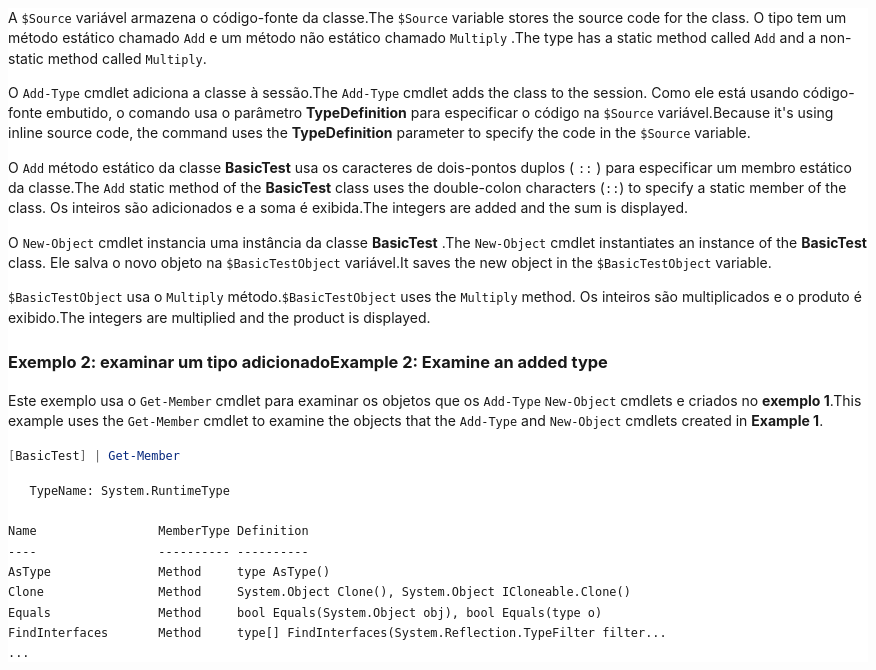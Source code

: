 <span data-ttu-id="4611f-126">A `$Source` variável armazena o código-fonte da classe.</span><span class="sxs-lookup"><span data-stu-id="4611f-126">The `$Source` variable stores the source code for the class.</span></span> <span data-ttu-id="4611f-127">O tipo tem um método estático chamado `Add` e um método não estático chamado `Multiply` .</span><span class="sxs-lookup"><span data-stu-id="4611f-127">The type has a static method called `Add` and a non-static method called `Multiply`.</span></span>

<span data-ttu-id="4611f-128">O `Add-Type` cmdlet adiciona a classe à sessão.</span><span class="sxs-lookup"><span data-stu-id="4611f-128">The `Add-Type` cmdlet adds the class to the session.</span></span> <span data-ttu-id="4611f-129">Como ele está usando código-fonte embutido, o comando usa o parâmetro **TypeDefinition** para especificar o código na `$Source` variável.</span><span class="sxs-lookup"><span data-stu-id="4611f-129">Because it's using inline source code, the command uses the **TypeDefinition** parameter to specify the code in the `$Source` variable.</span></span>

<span data-ttu-id="4611f-130">O `Add` método estático da classe **BasicTest** usa os caracteres de dois-pontos duplos ( `::` ) para especificar um membro estático da classe.</span><span class="sxs-lookup"><span data-stu-id="4611f-130">The `Add` static method of the **BasicTest** class uses the double-colon characters (`::`) to specify a static member of the class.</span></span> <span data-ttu-id="4611f-131">Os inteiros são adicionados e a soma é exibida.</span><span class="sxs-lookup"><span data-stu-id="4611f-131">The integers are added and the sum is displayed.</span></span>

<span data-ttu-id="4611f-132">O `New-Object` cmdlet instancia uma instância da classe **BasicTest** .</span><span class="sxs-lookup"><span data-stu-id="4611f-132">The `New-Object` cmdlet instantiates an instance of the **BasicTest** class.</span></span> <span data-ttu-id="4611f-133">Ele salva o novo objeto na `$BasicTestObject` variável.</span><span class="sxs-lookup"><span data-stu-id="4611f-133">It saves the new object in the `$BasicTestObject` variable.</span></span>

<span data-ttu-id="4611f-134">`$BasicTestObject` usa o `Multiply` método.</span><span class="sxs-lookup"><span data-stu-id="4611f-134">`$BasicTestObject` uses the `Multiply` method.</span></span> <span data-ttu-id="4611f-135">Os inteiros são multiplicados e o produto é exibido.</span><span class="sxs-lookup"><span data-stu-id="4611f-135">The integers are multiplied and the product is displayed.</span></span>

### <span data-ttu-id="4611f-136">Exemplo 2: examinar um tipo adicionado</span><span class="sxs-lookup"><span data-stu-id="4611f-136">Example 2: Examine an added type</span></span>

<span data-ttu-id="4611f-137">Este exemplo usa o `Get-Member` cmdlet para examinar os objetos que os `Add-Type` `New-Object` cmdlets e criados no **exemplo 1**.</span><span class="sxs-lookup"><span data-stu-id="4611f-137">This example uses the `Get-Member` cmdlet to examine the objects that the `Add-Type` and `New-Object` cmdlets created in **Example 1**.</span></span>

```powershell
[BasicTest] | Get-Member
```

```Output
   TypeName: System.RuntimeType

Name                 MemberType Definition
----                 ---------- ----------
AsType               Method     type AsType()
Clone                Method     System.Object Clone(), System.Object ICloneable.Clone()
Equals               Method     bool Equals(System.Object obj), bool Equals(type o)
FindInterfaces       Method     type[] FindInterfaces(System.Reflection.TypeFilter filter...
...
```
